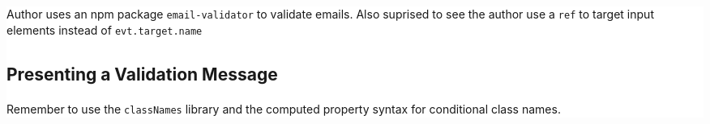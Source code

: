 Author uses an npm package `email-validator` to validate emails.
Also suprised to see the author use a `ref` to target input elements instead of `evt.target.name`

## Presenting a Validation Message

Remember to use the `classNames` library and the computed property syntax for conditional class names.
